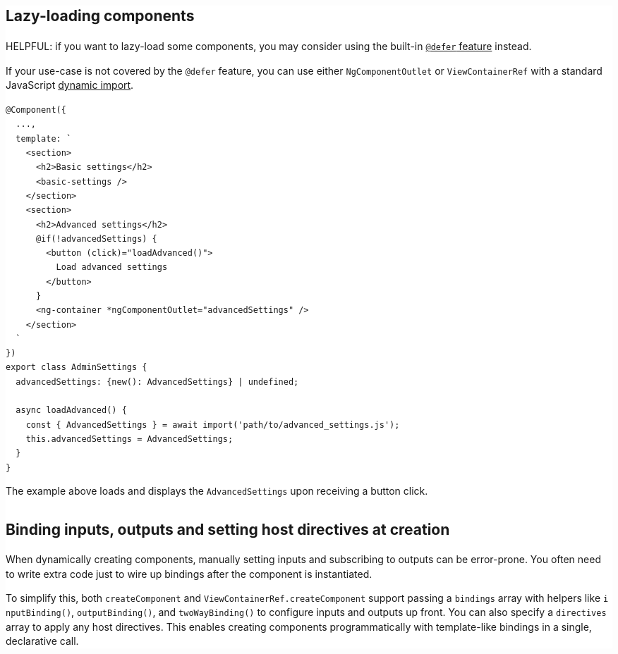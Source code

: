 ## Lazy-loading components

HELPFUL: if you want to lazy-load some components, you may consider using the built-in [`@defer` feature](/guide/templates/defer)
instead.

If your use-case is not covered by the `@defer` feature, you can use either `NgComponentOutlet` or
`ViewContainerRef` with a standard JavaScript [dynamic import](https://developer.mozilla.org/docs/Web/JavaScript/Reference/Operators/import).

```angular-ts
@Component({
  ...,
  template: `
    <section>
      <h2>Basic settings</h2>
      <basic-settings />
    </section>
    <section>
      <h2>Advanced settings</h2>
      @if(!advancedSettings) {
        <button (click)="loadAdvanced()">
          Load advanced settings
        </button>
      }
      <ng-container *ngComponentOutlet="advancedSettings" />
    </section>
  `
})
export class AdminSettings {
  advancedSettings: {new(): AdvancedSettings} | undefined;

  async loadAdvanced() {
    const { AdvancedSettings } = await import('path/to/advanced_settings.js');
    this.advancedSettings = AdvancedSettings;
  }
}
```

The example above loads and displays the `AdvancedSettings` upon receiving a button click.

## Binding inputs, outputs and setting host directives at creation

When dynamically creating components, manually setting inputs and subscribing to outputs can be error-prone. You often need to write extra code just to wire up bindings after the component is instantiated.

To simplify this, both `createComponent` and `ViewContainerRef.createComponent` support passing a `bindings` array with helpers like `inputBinding()`, `outputBinding()`, and `twoWayBinding()` to configure inputs and outputs up front. You can also specify a `directives` array to apply any host directives. This enables creating components programmatically with template-like bindings in a single, declarative call.
